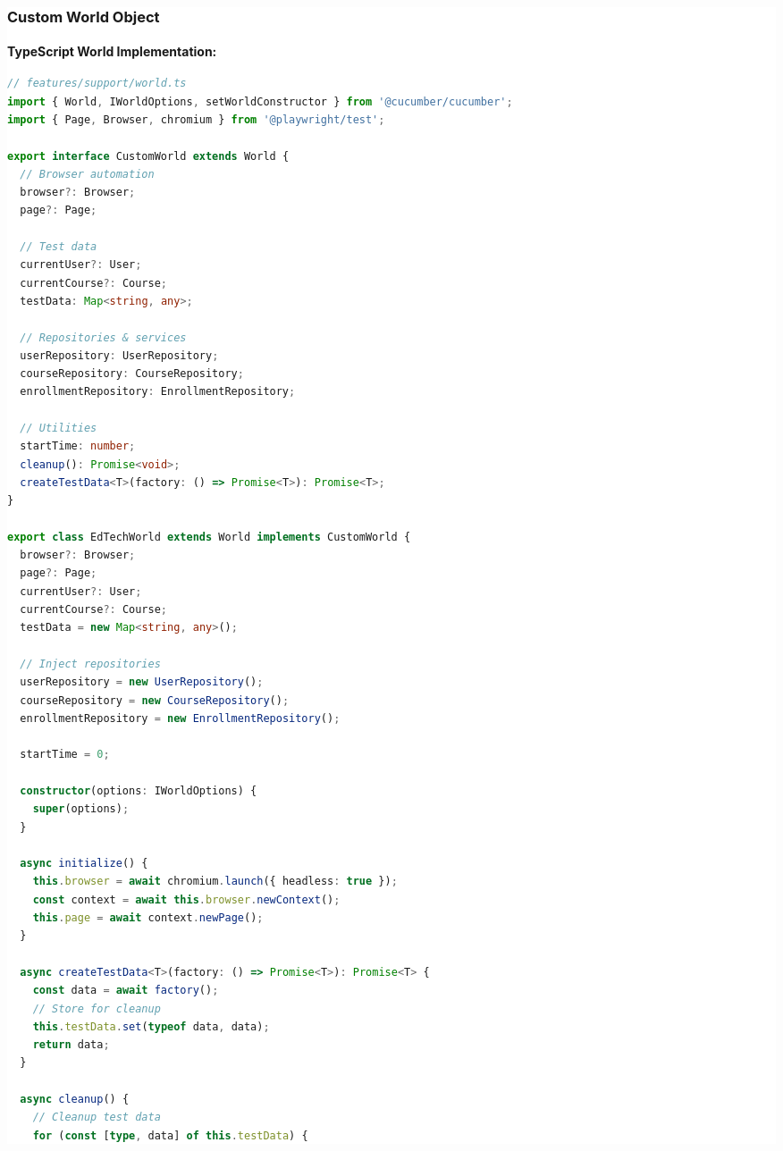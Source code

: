 ### Custom World Object

**TypeScript World Implementation:**
```typescript
// features/support/world.ts
import { World, IWorldOptions, setWorldConstructor } from '@cucumber/cucumber';
import { Page, Browser, chromium } from '@playwright/test';

export interface CustomWorld extends World {
  // Browser automation
  browser?: Browser;
  page?: Page;
  
  // Test data
  currentUser?: User;
  currentCourse?: Course;
  testData: Map<string, any>;
  
  // Repositories & services
  userRepository: UserRepository;
  courseRepository: CourseRepository;
  enrollmentRepository: EnrollmentRepository;
  
  // Utilities
  startTime: number;
  cleanup(): Promise<void>;
  createTestData<T>(factory: () => Promise<T>): Promise<T>;
}

export class EdTechWorld extends World implements CustomWorld {
  browser?: Browser;
  page?: Page;
  currentUser?: User;
  currentCourse?: Course;
  testData = new Map<string, any>();
  
  // Inject repositories
  userRepository = new UserRepository();
  courseRepository = new CourseRepository();
  enrollmentRepository = new EnrollmentRepository();
  
  startTime = 0;
  
  constructor(options: IWorldOptions) {
    super(options);
  }
  
  async initialize() {
    this.browser = await chromium.launch({ headless: true });
    const context = await this.browser.newContext();
    this.page = await context.newPage();
  }
  
  async createTestData<T>(factory: () => Promise<T>): Promise<T> {
    const data = await factory();
    // Store for cleanup
    this.testData.set(typeof data, data);
    return data;
  }
  
  async cleanup() {
    // Cleanup test data
    for (const [type, data] of this.testData) {
```